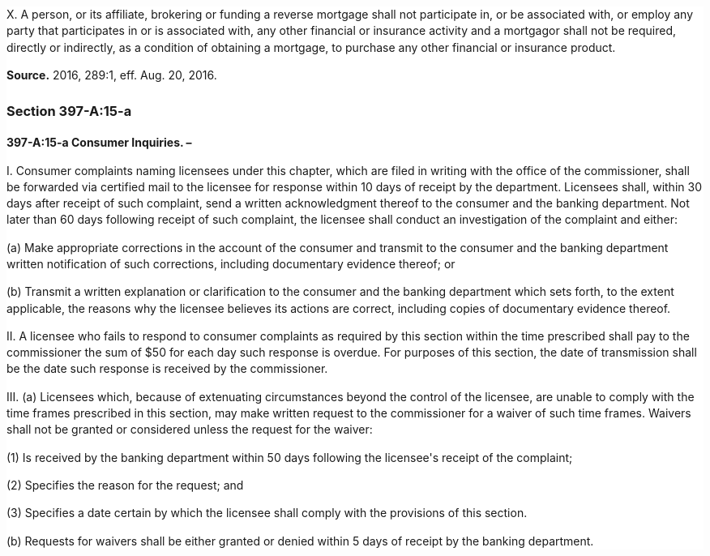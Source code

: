  X. A person, or its affiliate, brokering or funding a reverse
mortgage shall not participate in, or be associated with, or employ any
party that participates in or is associated with, any other financial or
insurance activity and a mortgagor shall not be required, directly or
indirectly, as a condition of obtaining a mortgage, to purchase any
other financial or insurance product.

**Source.** 2016, 289:1, eff. Aug. 20, 2016.

### Section 397-A:15-a

 **397-A:15-a Consumer Inquiries. –**
                                             
 I. Consumer complaints naming licensees under this chapter, which
are filed in writing with the office of the commissioner, shall be
forwarded via certified mail to the licensee for response within 10 days
of receipt by the department. Licensees shall, within 30 days after
receipt of such complaint, send a written acknowledgment thereof to the
consumer and the banking department. Not later than 60 days following
receipt of such complaint, the licensee shall conduct an investigation
of the complaint and either:
                                             
 (a) Make appropriate corrections in the account of the consumer
and transmit to the consumer and the banking department written
notification of such corrections, including documentary evidence
thereof; or
                                             
 (b) Transmit a written explanation or clarification to the
consumer and the banking department which sets forth, to the extent
applicable, the reasons why the licensee believes its actions are
correct, including copies of documentary evidence thereof.
                                             
 II. A licensee who fails to respond to consumer complaints as
required by this section within the time prescribed shall pay to the
commissioner the sum of 
                                             $50 for each day such response is overdue. For
purposes of this section, the date of transmission shall be the date
such response is received by the commissioner.
                                             
 III. (a) Licensees which, because of extenuating circumstances
beyond the control of the licensee, are unable to comply with the time
frames prescribed in this section, may make written request to the
commissioner for a waiver of such time frames. Waivers shall not be
granted or considered unless the request for the waiver:
                                             
 (1) Is received by the banking department within 50 days
following the licensee's receipt of the complaint;
                                             
 (2) Specifies the reason for the request; and
                                             
 (3) Specifies a date certain by which the licensee shall
comply with the provisions of this section.
                                             
 (b) Requests for waivers shall be either granted or denied within
5 days of receipt by the banking department.
